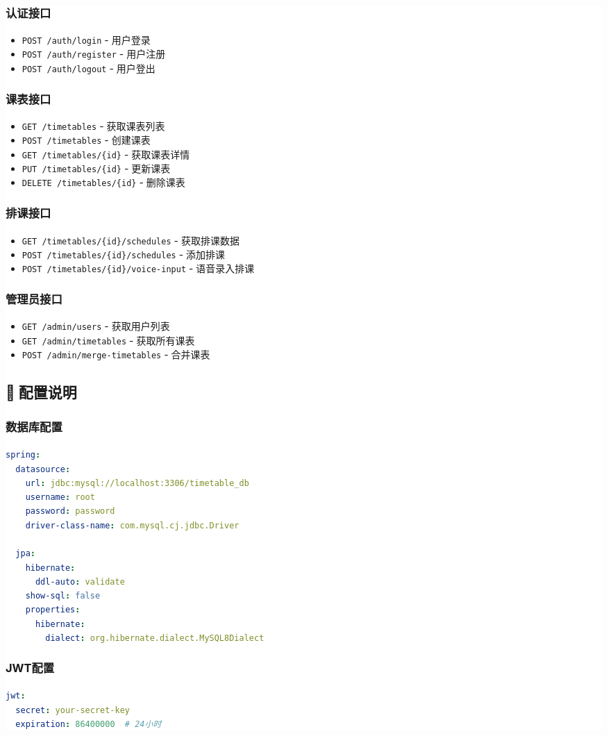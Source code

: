 ### 认证接口

- `POST /auth/login` - 用户登录
- `POST /auth/register` - 用户注册
- `POST /auth/logout` - 用户登出

### 课表接口

- `GET /timetables` - 获取课表列表
- `POST /timetables` - 创建课表
- `GET /timetables/{id}` - 获取课表详情
- `PUT /timetables/{id}` - 更新课表
- `DELETE /timetables/{id}` - 删除课表

### 排课接口

- `GET /timetables/{id}/schedules` - 获取排课数据
- `POST /timetables/{id}/schedules` - 添加排课
- `POST /timetables/{id}/voice-input` - 语音录入排课

### 管理员接口

- `GET /admin/users` - 获取用户列表
- `GET /admin/timetables` - 获取所有课表
- `POST /admin/merge-timetables` - 合并课表

## 🔧 配置说明

### 数据库配置

```yaml
spring:
  datasource:
    url: jdbc:mysql://localhost:3306/timetable_db
    username: root
    password: password
    driver-class-name: com.mysql.cj.jdbc.Driver
  
  jpa:
    hibernate:
      ddl-auto: validate
    show-sql: false
    properties:
      hibernate:
        dialect: org.hibernate.dialect.MySQL8Dialect
```

### JWT配置

```yaml
jwt:
  secret: your-secret-key
  expiration: 86400000  # 24小时
```
